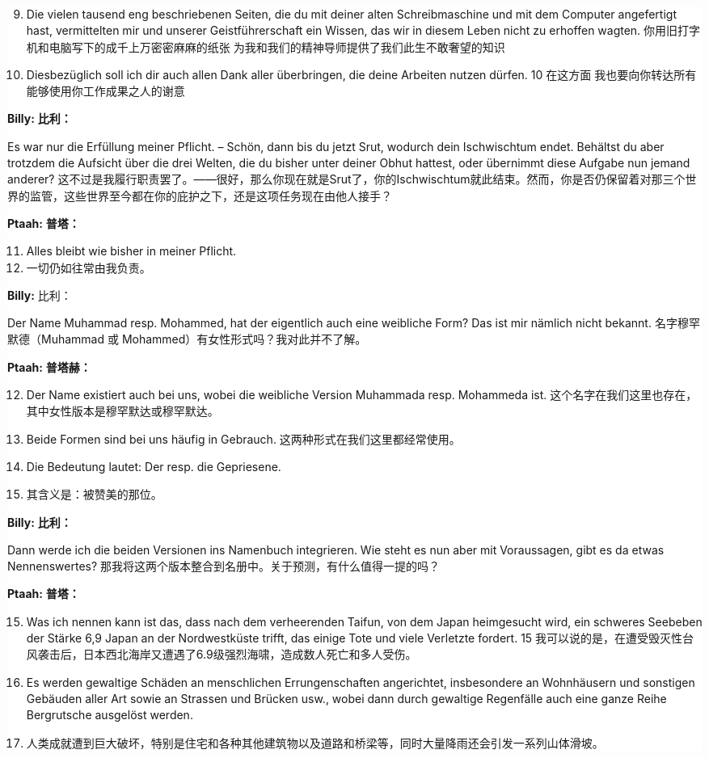 9. Die vielen tausend eng beschriebenen Seiten, die du mit deiner alten Schreibmaschine und mit dem Computer angefertigt hast, vermittelten mir und unserer Geistführerschaft ein Wissen, das wir in diesem Leben nicht zu erhoffen wagten.
你用旧打字机和电脑写下的成千上万密密麻麻的纸张 为我和我们的精神导师提供了我们此生不敢奢望的知识

10. Diesbezüglich soll ich dir auch allen Dank aller überbringen, die deine Arbeiten nutzen dürfen.
10 在这方面 我也要向你转达所有能够使用你工作成果之人的谢意

**Billy:**
**比利：**

Es war nur die Erfüllung meiner Pflicht. – Schön, dann bis du jetzt Srut, wodurch dein Ischwischtum endet. Behältst du aber trotzdem die Aufsicht über die drei Welten, die du bisher unter deiner Obhut hattest, oder übernimmt diese Aufgabe nun jemand anderer?
这不过是我履行职责罢了。——很好，那么你现在就是Srut了，你的Ischwischtum就此结束。然而，你是否仍保留着对那三个世界的监管，这些世界至今都在你的庇护之下，还是这项任务现在由他人接手？

**Ptaah:**
**普塔：**

11. Alles bleibt wie bisher in meiner Pflicht.
11. 一切仍如往常由我负责。

**Billy:**
比利：

Der Name Muhammad resp. Mohammed, hat der eigentlich auch eine weibliche Form? Das ist mir nämlich nicht bekannt.
名字穆罕默德（Muhammad 或 Mohammed）有女性形式吗？我对此并不了解。

**Ptaah:**
**普塔赫：**

12. Der Name existiert auch bei uns, wobei die weibliche Version Muhammada resp. Mohammeda ist.
这个名字在我们这里也存在，其中女性版本是穆罕默达或穆罕默达。

13. Beide Formen sind bei uns häufig in Gebrauch.
这两种形式在我们这里都经常使用。

14. Die Bedeutung lautet: Der resp. die Gepriesene.
14. 其含义是：被赞美的那位。

**Billy:**
**比利：**

Dann werde ich die beiden Versionen ins Namenbuch integrieren. Wie steht es nun aber mit Voraussagen, gibt es da etwas Nennenswertes?
那我将这两个版本整合到名册中。关于预测，有什么值得一提的吗？

**Ptaah:**
**普塔：**

15. Was ich nennen kann ist das, dass nach dem verheerenden Taifun, von dem Japan heimgesucht wird, ein schweres Seebeben der Stärke 6,9 Japan an der Nordwestküste trifft, das einige Tote und viele Verletzte fordert.
15 我可以说的是，在遭受毁灭性台风袭击后，日本西北海岸又遭遇了6.9级强烈海啸，造成数人死亡和多人受伤。

16. Es werden gewaltige Schäden an menschlichen Errungenschaften angerichtet, insbesondere an Wohnhäusern und sonstigen Gebäuden aller Art sowie an Strassen und Brücken usw., wobei dann durch gewaltige Regenfälle auch eine ganze Reihe Bergrutsche ausgelöst werden.
16. 人类成就遭到巨大破坏，特别是住宅和各种其他建筑物以及道路和桥梁等，同时大量降雨还会引发一系列山体滑坡。
